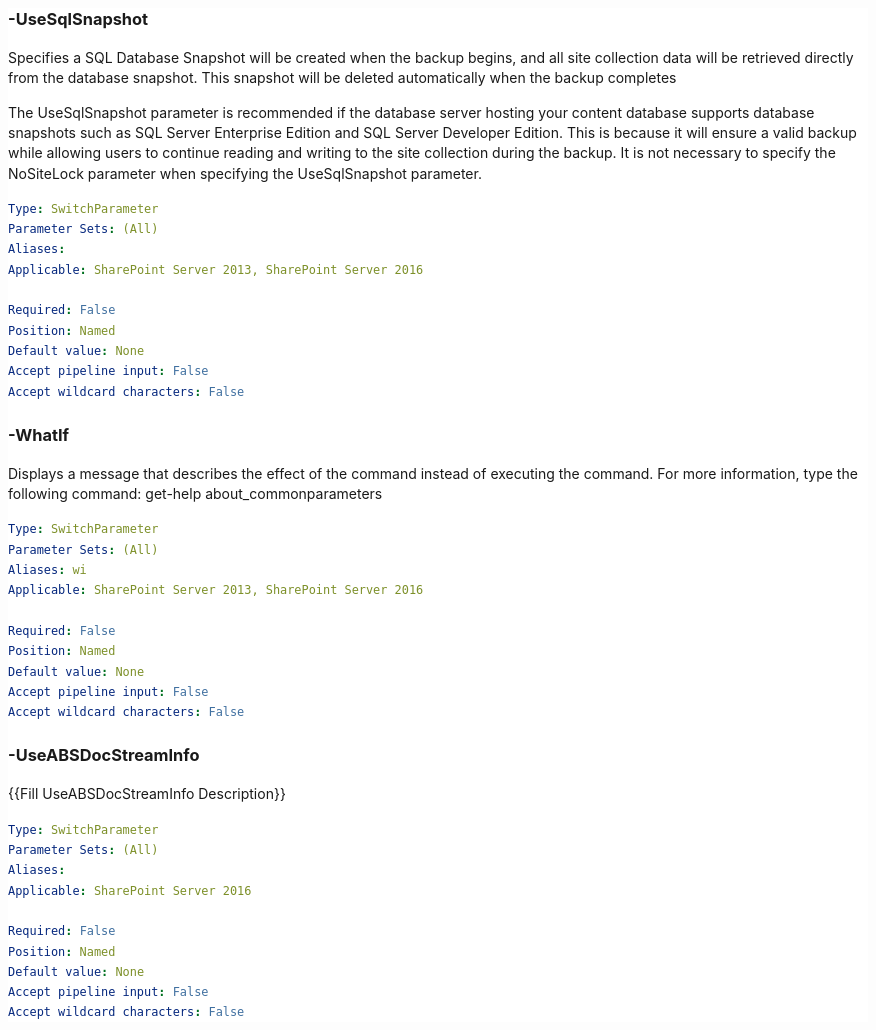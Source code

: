 ### -UseSqlSnapshot
Specifies a SQL Database Snapshot will be created when the backup begins, and all site collection data will be retrieved directly from the database snapshot.
This snapshot will be deleted automatically when the backup completes

The UseSqlSnapshot parameter is recommended if the database server hosting your content database supports database snapshots such as SQL Server Enterprise Edition and SQL Server Developer Edition.
This is because it will ensure a valid backup while allowing users to continue reading and writing to the site collection during the backup.
It is not necessary to specify the NoSiteLock parameter when specifying the UseSqlSnapshot parameter.

```yaml
Type: SwitchParameter
Parameter Sets: (All)
Aliases: 
Applicable: SharePoint Server 2013, SharePoint Server 2016

Required: False
Position: Named
Default value: None
Accept pipeline input: False
Accept wildcard characters: False
```

### -WhatIf
Displays a message that describes the effect of the command instead of executing the command.
For more information, type the following command: get-help about_commonparameters

```yaml
Type: SwitchParameter
Parameter Sets: (All)
Aliases: wi
Applicable: SharePoint Server 2013, SharePoint Server 2016

Required: False
Position: Named
Default value: None
Accept pipeline input: False
Accept wildcard characters: False
```

### -UseABSDocStreamInfo
{{Fill UseABSDocStreamInfo Description}}

```yaml
Type: SwitchParameter
Parameter Sets: (All)
Aliases: 
Applicable: SharePoint Server 2016

Required: False
Position: Named
Default value: None
Accept pipeline input: False
Accept wildcard characters: False
```
